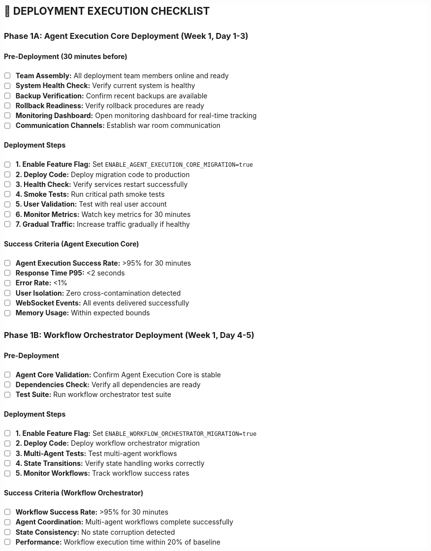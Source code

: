## 🚀 DEPLOYMENT EXECUTION CHECKLIST

### Phase 1A: Agent Execution Core Deployment (Week 1, Day 1-3)

#### Pre-Deployment (30 minutes before)
- [ ] **Team Assembly:** All deployment team members online and ready
- [ ] **System Health Check:** Verify current system is healthy
- [ ] **Backup Verification:** Confirm recent backups are available
- [ ] **Rollback Readiness:** Verify rollback procedures are ready
- [ ] **Monitoring Dashboard:** Open monitoring dashboard for real-time tracking
- [ ] **Communication Channels:** Establish war room communication

#### Deployment Steps
- [ ] **1. Enable Feature Flag:** Set `ENABLE_AGENT_EXECUTION_CORE_MIGRATION=true`
- [ ] **2. Deploy Code:** Deploy migration code to production
- [ ] **3. Health Check:** Verify services restart successfully
- [ ] **4. Smoke Tests:** Run critical path smoke tests
- [ ] **5. User Validation:** Test with real user account
- [ ] **6. Monitor Metrics:** Watch key metrics for 30 minutes
- [ ] **7. Gradual Traffic:** Increase traffic gradually if healthy

#### Success Criteria (Agent Execution Core)
- [ ] **Agent Execution Success Rate:** >95% for 30 minutes
- [ ] **Response Time P95:** <2 seconds
- [ ] **Error Rate:** <1%
- [ ] **User Isolation:** Zero cross-contamination detected
- [ ] **WebSocket Events:** All events delivered successfully
- [ ] **Memory Usage:** Within expected bounds

### Phase 1B: Workflow Orchestrator Deployment (Week 1, Day 4-5)

#### Pre-Deployment
- [ ] **Agent Core Validation:** Confirm Agent Execution Core is stable
- [ ] **Dependencies Check:** Verify all dependencies are ready
- [ ] **Test Suite:** Run workflow orchestrator test suite

#### Deployment Steps  
- [ ] **1. Enable Feature Flag:** Set `ENABLE_WORKFLOW_ORCHESTRATOR_MIGRATION=true`
- [ ] **2. Deploy Code:** Deploy workflow orchestrator migration
- [ ] **3. Multi-Agent Tests:** Test multi-agent workflows
- [ ] **4. State Transitions:** Verify state handling works correctly
- [ ] **5. Monitor Workflows:** Track workflow success rates

#### Success Criteria (Workflow Orchestrator)
- [ ] **Workflow Success Rate:** >95% for 30 minutes
- [ ] **Agent Coordination:** Multi-agent workflows complete successfully
- [ ] **State Consistency:** No state corruption detected
- [ ] **Performance:** Workflow execution time within 20% of baseline
